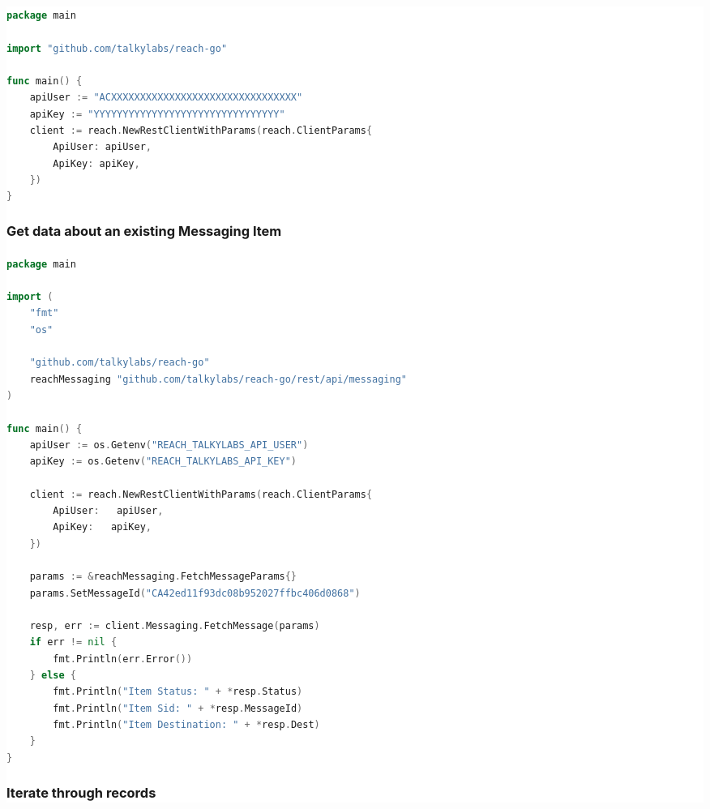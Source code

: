 ```go
package main

import "github.com/talkylabs/reach-go"

func main() {
	apiUser := "ACXXXXXXXXXXXXXXXXXXXXXXXXXXXXXXXX"
	apiKey := "YYYYYYYYYYYYYYYYYYYYYYYYYYYYYYYY"
	client := reach.NewRestClientWithParams(reach.ClientParams{
		ApiUser: apiUser,
		ApiKey: apiKey,
	})
}
```


### Get data about an existing Messaging Item

```go
package main

import (
	"fmt"
	"os"

	"github.com/talkylabs/reach-go"
	reachMessaging "github.com/talkylabs/reach-go/rest/api/messaging"
)

func main() {
	apiUser := os.Getenv("REACH_TALKYLABS_API_USER")
	apiKey := os.Getenv("REACH_TALKYLABS_API_KEY")

	client := reach.NewRestClientWithParams(reach.ClientParams{
		ApiUser:   apiUser,
		ApiKey:   apiKey,
	})

	params := &reachMessaging.FetchMessageParams{}
	params.SetMessageId("CA42ed11f93dc08b952027ffbc406d0868")

	resp, err := client.Messaging.FetchMessage(params)
	if err != nil {
		fmt.Println(err.Error())
	} else {
		fmt.Println("Item Status: " + *resp.Status)
		fmt.Println("Item Sid: " + *resp.MessageId)
		fmt.Println("Item Destination: " + *resp.Dest)
	}
}
```

### Iterate through records
